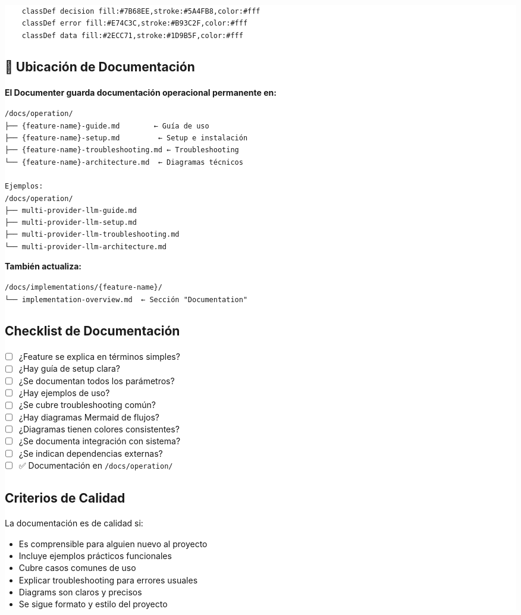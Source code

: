 ```
    classDef decision fill:#7B68EE,stroke:#5A4FB8,color:#fff
    classDef error fill:#E74C3C,stroke:#B93C2F,color:#fff
    classDef data fill:#2ECC71,stroke:#1D9B5F,color:#fff
```

## 📁 Ubicación de Documentación

**El Documenter guarda documentación operacional permanente en:**

```
/docs/operation/
├── {feature-name}-guide.md        ← Guía de uso
├── {feature-name}-setup.md         ← Setup e instalación
├── {feature-name}-troubleshooting.md ← Troubleshooting
└── {feature-name}-architecture.md  ← Diagramas técnicos

Ejemplos:
/docs/operation/
├── multi-provider-llm-guide.md
├── multi-provider-llm-setup.md
├── multi-provider-llm-troubleshooting.md
└── multi-provider-llm-architecture.md
```

**También actualiza:**
```
/docs/implementations/{feature-name}/
└── implementation-overview.md  ← Sección "Documentation"
```

## Checklist de Documentación

- [ ] ¿Feature se explica en términos simples?
- [ ] ¿Hay guía de setup clara?
- [ ] ¿Se documentan todos los parámetros?
- [ ] ¿Hay ejemplos de uso?
- [ ] ¿Se cubre troubleshooting común?
- [ ] ¿Hay diagramas Mermaid de flujos?
- [ ] ¿Diagramas tienen colores consistentes?
- [ ] ¿Se documenta integración con sistema?
- [ ] ¿Se indican dependencias externas?
- [ ] ✅ Documentación en `/docs/operation/`

## Criterios de Calidad

La documentación es de calidad si:
- Es comprensible para alguien nuevo al proyecto
- Incluye ejemplos prácticos funcionales
- Cubre casos comunes de uso
- Explicar troubleshooting para errores usuales
- Diagrams son claros y precisos
- Se sigue formato y estilo del proyecto
